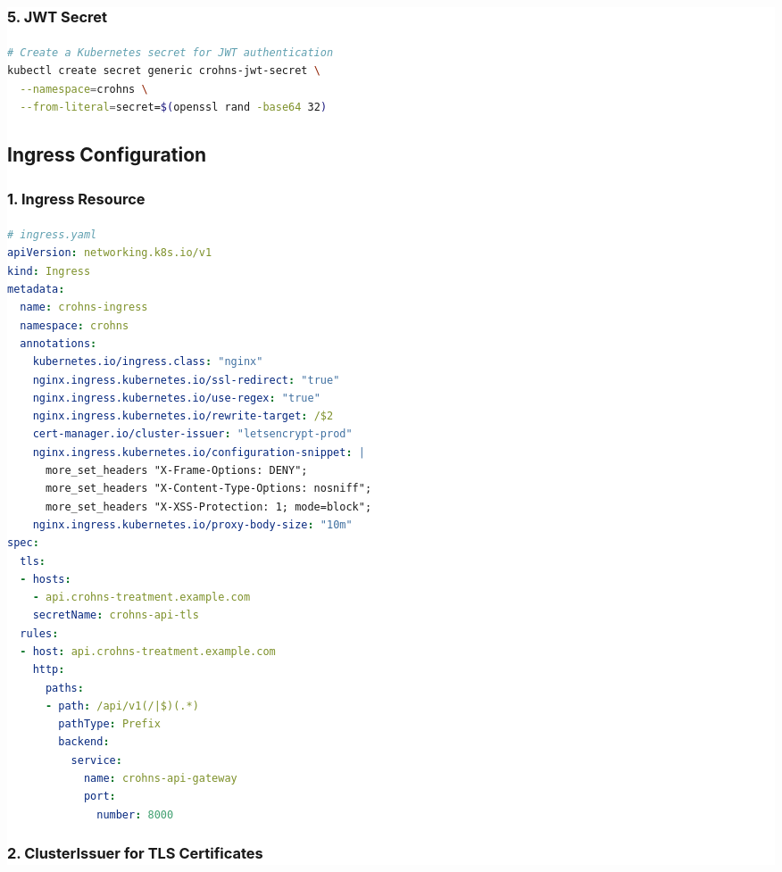 ### 5. JWT Secret

```bash
# Create a Kubernetes secret for JWT authentication
kubectl create secret generic crohns-jwt-secret \
  --namespace=crohns \
  --from-literal=secret=$(openssl rand -base64 32)
```

## Ingress Configuration

### 1. Ingress Resource

```yaml
# ingress.yaml
apiVersion: networking.k8s.io/v1
kind: Ingress
metadata:
  name: crohns-ingress
  namespace: crohns
  annotations:
    kubernetes.io/ingress.class: "nginx"
    nginx.ingress.kubernetes.io/ssl-redirect: "true"
    nginx.ingress.kubernetes.io/use-regex: "true"
    nginx.ingress.kubernetes.io/rewrite-target: /$2
    cert-manager.io/cluster-issuer: "letsencrypt-prod"
    nginx.ingress.kubernetes.io/configuration-snippet: |
      more_set_headers "X-Frame-Options: DENY";
      more_set_headers "X-Content-Type-Options: nosniff";
      more_set_headers "X-XSS-Protection: 1; mode=block";
    nginx.ingress.kubernetes.io/proxy-body-size: "10m"
spec:
  tls:
  - hosts:
    - api.crohns-treatment.example.com
    secretName: crohns-api-tls
  rules:
  - host: api.crohns-treatment.example.com
    http:
      paths:
      - path: /api/v1(/|$)(.*)
        pathType: Prefix
        backend:
          service:
            name: crohns-api-gateway
            port:
              number: 8000
```

### 2. ClusterIssuer for TLS Certificates
